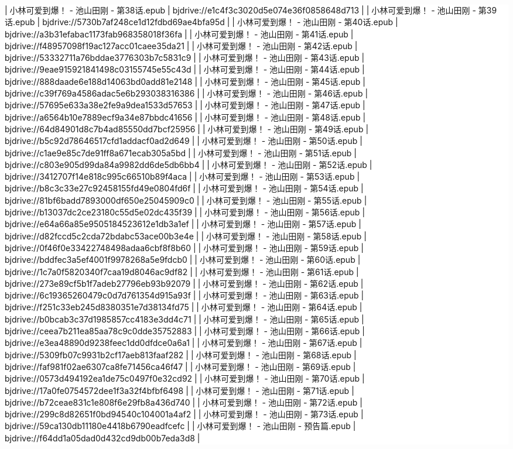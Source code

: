 | 小林可爱到爆！ - 池山田刚 - 第38话.epub | bjdrive://e1c4f3c3020d5e074e36f0858648d713 |
| 小林可爱到爆！ - 池山田刚 - 第39话.epub | bjdrive://5730b7af248ce1d12fdbd69ae4bfa95d |
| 小林可爱到爆！ - 池山田刚 - 第40话.epub | bjdrive://a3b31efabac1173fab968358018f36fa |
| 小林可爱到爆！ - 池山田刚 - 第41话.epub | bjdrive://f48957098f19ac127acc01caee35da21 |
| 小林可爱到爆！ - 池山田刚 - 第42话.epub | bjdrive://53332711a76bddae3776303b7c5831c9 |
| 小林可爱到爆！ - 池山田刚 - 第43话.epub | bjdrive://9eae915921841498c03155745e55c43d |
| 小林可爱到爆！ - 池山田刚 - 第44话.epub | bjdrive://888daade6e188d14063bd0add81e2148 |
| 小林可爱到爆！ - 池山田刚 - 第45话.epub | bjdrive://c39f769a4586adac5e6b293038316386 |
| 小林可爱到爆！ - 池山田刚 - 第46话.epub | bjdrive://57695e633a38e2fe9a9dea1533d57653 |
| 小林可爱到爆！ - 池山田刚 - 第47话.epub | bjdrive://a6564b10e7889ecf9a34e87bbdc41656 |
| 小林可爱到爆！ - 池山田刚 - 第48话.epub | bjdrive://64d84901d8c7b4ad85550dd7bcf25956 |
| 小林可爱到爆！ - 池山田刚 - 第49话.epub | bjdrive://b5c92d78646517cfd1addacf0ad2d649 |
| 小林可爱到爆！ - 池山田刚 - 第50话.epub | bjdrive://c1ae9e85c7de91ff8a671ecab305a5bd |
| 小林可爱到爆！ - 池山田刚 - 第51话.epub | bjdrive://c803e905d99da84a9982dd6de5db6bb4 |
| 小林可爱到爆！ - 池山田刚 - 第52话.epub | bjdrive://3412707f14e818c995c66510b89f4aca |
| 小林可爱到爆！ - 池山田刚 - 第53话.epub | bjdrive://b8c3c33e27c92458155fd49e0804fd6f |
| 小林可爱到爆！ - 池山田刚 - 第54话.epub | bjdrive://81bf6badd7893000df650e25045909c0 |
| 小林可爱到爆！ - 池山田刚 - 第55话.epub | bjdrive://b13037dc2ce23180c55d5e02dc435f39 |
| 小林可爱到爆！ - 池山田刚 - 第56话.epub | bjdrive://e64a66a85e9505184523612e1db3a1ef |
| 小林可爱到爆！ - 池山田刚 - 第57话.epub | bjdrive://d82fccd5c2cda72bdabc53ace00b3e4e |
| 小林可爱到爆！ - 池山田刚 - 第58话.epub | bjdrive://0f46f0e33422748498adaa6cbf8f8b60 |
| 小林可爱到爆！ - 池山田刚 - 第59话.epub | bjdrive://bddfec3a5ef4001f9978268a5e9fdcb0 |
| 小林可爱到爆！ - 池山田刚 - 第60话.epub | bjdrive://1c7a0f5820340f7caa19d8046ac9df82 |
| 小林可爱到爆！ - 池山田刚 - 第61话.epub | bjdrive://273e89cf5b1f7adeb27796eb93b92079 |
| 小林可爱到爆！ - 池山田刚 - 第62话.epub | bjdrive://6c19365260479c0d7d761354d915a93f |
| 小林可爱到爆！ - 池山田刚 - 第63话.epub | bjdrive://f251c33eb245d8380351e7d38134fd75 |
| 小林可爱到爆！ - 池山田刚 - 第64话.epub | bjdrive://b0bcab3c37d1985857cc4183e3dd4c71 |
| 小林可爱到爆！ - 池山田刚 - 第65话.epub | bjdrive://ceea7b211ea85aa78c9c0dde35752883 |
| 小林可爱到爆！ - 池山田刚 - 第66话.epub | bjdrive://e3ea48890d9238feec1dd0dfdce0a6a1 |
| 小林可爱到爆！ - 池山田刚 - 第67话.epub | bjdrive://5309fb07c9931b2cf17aeb813faaf282 |
| 小林可爱到爆！ - 池山田刚 - 第68话.epub | bjdrive://faf981f02ae6307ca8fe71456ca46f47 |
| 小林可爱到爆！ - 池山田刚 - 第69话.epub | bjdrive://0573d494192ea1de75c0497f0e32cd92 |
| 小林可爱到爆！ - 池山田刚 - 第70话.epub | bjdrive://17a0fe0754572dee1f3a32f4bfbf6498 |
| 小林可爱到爆！ - 池山田刚 - 第71话.epub | bjdrive://b72ceae831c1e808f6e29fb8a436d740 |
| 小林可爱到爆！ - 池山田刚 - 第72话.epub | bjdrive://299c8d82651f0bd94540c104001a4af2 |
| 小林可爱到爆！ - 池山田刚 - 第73话.epub | bjdrive://59ca130db11180e4418b6790eadfcefc |
| 小林可爱到爆！ - 池山田刚 - 预告篇.epub | bjdrive://f64dd1a05dad0d432cd9db00b7eda3d8 |